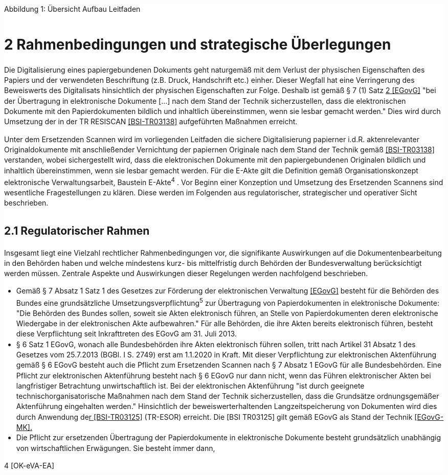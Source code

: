 
<span id="page-5-0"></span>Abbildung 1: Übersicht Aufbau Leitfaden

# <span id="page-6-0"></span>2 Rahmenbedingungen und strategische Überlegungen

Die Digitalisierung eines papiergebundenen Dokuments geht naturgemäß mit dem Verlust der physischen Eigenschaften des Papiers und der verwendeten Beschriftung (z.B. Druck, Handschrift etc.) einher. Dieser Wegfall hat eine Verringerung des Beweiswerts des Digitalisats hinsichtlich der physischen Eigenschaften zur Folge. Deshalb ist gemäß § 7 (1) Satz [2 \[EGovG\]](#page-34-1) "bei der Übertragung in elektronische Dokumente […] nach dem Stand der Technik sicherzustellen, dass die elektronischen Dokumente mit den Papierdokumenten bildlich und inhaltlich übereinstimmen, wenn sie lesbar gemacht werden." Dies wird durch Umsetzung der in der TR RESISCAN [\[BSI-TR03138\]](#page-33-0) aufgeführten Maßnahmen erreicht.

Unter dem Ersetzenden Scannen wird im vorliegenden Leitfaden die sichere Digitalisierung papierner i.d.R. aktenrelevanter Originaldokumente mit anschließender Vernichtung der papiernen Originale nach dem Stand der Technik gemäß [\[BSI-TR03138\]](#page-33-0) verstanden, wobei sichergestellt wird, dass die elektronischen Dokumente mit den papiergebundenen Originalen bildlich und inhaltlich übereinstimmen, wenn sie lesbar gemacht werden. Für die E-Akte gilt die Definition gemäß Organisationskonzept elektronische Verwaltungsarbeit, Baustein E-Akte<sup>4</sup> . Vor Beginn einer Konzeption und Umsetzung des Ersetzenden Scannens sind wesentliche Fragestellungen zu klären. Diese werden im Folgenden aus regulatorischer, strategischer und operativer Sicht beschrieben.

## <span id="page-6-1"></span>2.1 Regulatorischer Rahmen

Insgesamt liegt eine Vielzahl rechtlicher Rahmenbedingungen vor, die signifikante Auswirkungen auf die Dokumentenbearbeitung in den Behörden haben und welche mindestens kurz- bis mittelfristig durch Behörden der Bundesverwaltung berücksichtigt werden müssen. Zentrale Aspekte und Auswirkungen dieser Regelungen werden nachfolgend beschrieben.

- Gemäß § 7 Absatz 1 Satz 1 des Gesetzes zur Förderung der elektronischen Verwaltung [\[EGovG\]](#page-34-1) besteht für die Behörden des Bundes eine grundsätzliche Umsetzungsverpflichtung<sup>5</sup> zur Übertragung von Papierdokumenten in elektronische Dokumente: "Die Behörden des Bundes sollen, soweit sie Akten elektronisch führen, an Stelle von Papierdokumenten deren elektronische Wiedergabe in der elektronischen Akte aufbewahren." Für alle Behörden, die ihre Akten bereits elektronisch führen, besteht diese Verpflichtung seit Inkrafttreten des EGovG am 31. Juli 2013.
- § 6 Satz 1 EGovG, wonach alle Bundesbehörden ihre Akten elektronisch führen sollen, tritt nach Artikel 31 Absatz 1 des Gesetzes vom 25.7.2013 (BGBl. I S. 2749) erst am 1.1.2020 in Kraft. Mit dieser Verpflichtung zur elektronischen Aktenführung gemäß § 6 EGovG besteht auch die Pflicht zum Ersetzenden Scannen nach § 7 Absatz 1 EGovG für alle Bundesbehörden. Eine Pflicht zur elektronischen Aktenführung besteht nach § 6 EGovG nur dann nicht, wenn das Führen elektronischer Akten bei langfristiger Betrachtung unwirtschaftlich ist. Bei der elektronischen Aktenführung "ist durch geeignete technischorganisatorische Maßnahmen nach dem Stand der Technik sicherzustellen, dass die Grundsätze ordnungsgemäßer Aktenführung eingehalten werden." Hinsichtlich der beweiswerterhaltenden Langzeitspeicherung von Dokumenten wird dies durch Anwendung de[r \[BSI-TR03125\]](#page-33-1) (TR-ESOR) erreicht. Die [BSI TR03125] gilt gemäß EGovG als Stand der Technik [\[EGovG-MK\].](#page-34-0)
- Die Pflicht zur ersetzenden Übertragung der Papierdokumente in elektronische Dokumente besteht grundsätzlich unabhängig von wirtschaftlichen Erwägungen. Sie besteht immer dann,

 4 [OK-eVA-EA]
